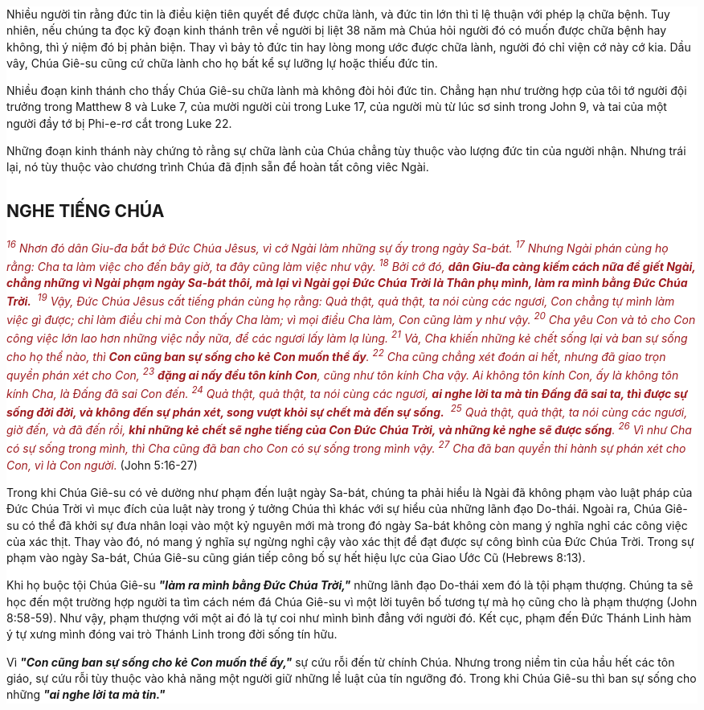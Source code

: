 Nhiều người tin rằng đức tin là điều kiện tiên quyết để được chữa lành, và đức tin lớn thì tỉ lệ thuận với phép lạ chữa bệnh. Tuy nhiên, nếu chúng ta đọc kỹ đoạn kinh thánh trên về người bị liệt 38 năm mà Chúa hỏi người đó có muốn được chữa bệnh hay không, thì ý niệm đó bị phản biện. Thay vì bảy tỏ đức tin hay lòng mong ước được chữa lành, người đó chỉ viện cớ này cớ kia. Dầu vây, Chúa Giê-su cũng cứ chữa lành cho họ bất kể sự lưỡng lự hoặc thiếu đức tin.

Nhiều đoạn kinh thánh cho thấy Chúa Giê-su chữa lành mà không đòi hỏi đức tin. Chẳng hạn như trường hợp của tôi tớ người đội trưởng trong Matthew 8 và Luke 7, của mười người cùi trong Luke 17, của người mù từ lúc sơ sinh trong  John 9, và tai của một người đầy tớ bị Phi-e-rơ cắt trong  Luke 22.

Những đoạn kinh thánh này chứng tỏ rằng sự chữa lành của Chúa chẳng tùy thuộc vào lượng đức tin của người nhận. Nhưng trái lại, nó tùy thuộc vào chương trình Chúa đã định sẵn để hoàn tất công viêc Ngài.

## NGHE TIẾNG CHÚA

<span style="color: rgb(159, 29, 33);">
<i><sup>16</sup> Nhơn đó dân Giu-đa bắt bớ Ðức Chúa Jêsus, vì cớ Ngài làm những sự ấy trong ngày Sa-bát.  <sup>17</sup> Nhưng Ngài phán cùng họ rằng: Cha ta làm việc cho đến bây giờ, ta đây cũng làm việc như vậy.  <sup>18</sup> Bởi cớ đó, <strong>dân Giu-đa càng kiếm cách nữa để giết Ngài, chẳng những vì Ngài phạm ngày Sa-bát thôi, mà lại vì Ngài gọi Ðức Chúa Trời là Thân phụ mình, làm ra mình bằng Ðức Chúa Trời.</strong>  <sup>19</sup> Vậy, Ðức Chúa Jêsus cất tiếng phán cùng họ rằng: Quả thật, quả thật, ta nói cùng các ngươi, Con chẳng tự mình làm việc gì được; chỉ làm điều chi mà Con thấy Cha làm; vì mọi điều Cha làm, Con cũng làm y như vậy.  <sup>20</sup> Cha yêu Con và tỏ cho Con công việc lớn lao hơn những việc nầy nữa, để các ngươi lấy làm lạ lùng.  <sup>21</sup> Vả, Cha khiến những kẻ chết sống lại và ban sự sống cho họ thể nào, thì <strong>Con cũng ban sự sống cho kẻ Con muốn thể ấy</strong>.  <sup>22</sup> Cha cũng chẳng xét đoán ai hết, nhưng đã giao trọn quyền phán xét cho Con,  <sup>23</sup> <strong>đặng ai nấy đều tôn kính Con</strong>, cũng như tôn kính Cha vậy. Ai không tôn kính Con, ấy là không tôn kính Cha, là Ðấng đã sai Con đến.  <sup>24</sup> Quả thật, quả thật, ta nói cùng các ngươi, <strong>ai nghe lời ta mà tin Ðấng đã sai ta, thì được sự sống đời đời, và không đến sự phán xét, song vượt khỏi sự chết mà đến sự sống.</strong>  <sup>25</sup> Quả thật, quả thật, ta nói cùng các ngươi, giờ đến, và đã đến rồi, <strong>khi những kẻ chết sẽ nghe tiếng của Con Ðức Chúa Trời, và những kẻ nghe sẽ được sống</strong>.  <sup>26</sup> Vì như Cha có sự sống trong mình, thì Cha cũng đã ban cho Con có sự sống trong mình vậy.  <sup>27</sup> Cha đã ban quyền thi hành sự phán xét cho Con, vì là Con người.  </i></span> (John 5:16-27)

Trong khi Chúa Giê-su có vẻ dường như phạm đến luật ngày Sa-bát, chúng ta phải hiểu là Ngài đã không phạm vào luật pháp của Đức Chúa Trời vì mục đích của luật này trong ý tưởng Chúa thì khác với sự hiểu của những lãnh đạo Do-thái. Ngoài ra, Chúa Giê-su có thể đã khởi sự đưa nhân loại vào một kỷ nguyên mới mà trong đó ngày Sa-bát không còn mang ý nghĩa nghỉ các công việc của xác thịt. Thay vào đó, nó mang ý nghĩa sự ngừng nghỉ cậy vào xác thịt để đạt được sự công bình của Đức Chúa Trời. Trong sự phạm vào ngày Sa-bát, Chúa Giê-su cũng gián tiếp công bố sự hết hiệu lực của Giao Ước Cũ (Hebrews 8:13).

Khi họ buộc tội Chúa Giê-su ***"làm ra mình bằng Đức Chúa Trời,"*** những lãnh đạo Do-thái xem đó là tội phạm thượng. Chúng ta sẽ học đến một trường hợp người ta tìm cách ném đá Chúa Giê-su vì một lời tuyên bố tương tự mà họ cũng cho là phạm thượng (John 8:58-59). Như vậy, phạm thượng với một ai đó là tự coi như mình bình đẳng với người đó. Kết cục, phạm đến Đức Thánh Linh hàm ý tự xưng mình đóng vai trò Thánh Linh trong đời sống tín hữu.

Vì ***"Con cũng ban sự sống cho kẻ Con muốn thể ấy,"*** sự cứu rỗi đến từ chính Chúa. Nhưng trong niềm tin của hầu hết các tôn giáo, sự cứu rỗi tùy thuộc vào khả năng một người giữ những lề luật của tín ngưỡng đó. Trong khi Chúa Giê-su thì ban sự sống cho những ***"ai nghe lời ta mà tin."***
